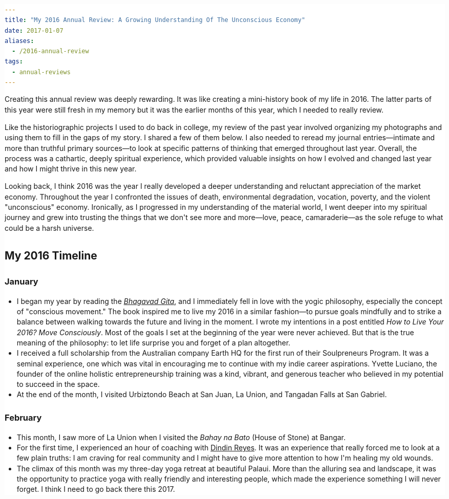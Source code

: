 ```yaml
---
title: "My 2016 Annual Review: A Growing Understanding Of The Unconscious Economy"
date: 2017-01-07
aliases:
  - /2016-annual-review
tags:
  - annual-reviews
---
```

Creating this annual review was deeply rewarding. It was like creating a mini-history book of my life in 2016. The latter parts of this year were still fresh in my memory but it was the earlier months of this year, which I needed to really review.

Like the historiographic projects I used to do back in college, my review of the past year involved organizing my photographs and using them to fill in the gaps of my story. I shared a few of them below. I also needed to reread my journal entries—intimate and more than truthful primary sources—to look at specific patterns of thinking that emerged throughout last year. Overall, the process was a cathartic, deeply spiritual experience, which provided valuable insights on how I evolved and changed last year and how I might thrive in this new year.

Looking back, I think 2016 was the year I really developed a deeper understanding and reluctant appreciation of the market economy. Throughout the year I confronted the issues of death, environmental degradation, vocation, poverty, and the violent "unconscious" economy. Ironically, as I progressed in my understanding of the material world, I went deeper into my spiritual journey and grew into trusting the things that we don't see more and more—love, peace, camaraderie—as the sole refuge to what could be a harsh universe.

## My 2016 Timeline

### January

- I began my year by reading the _[Bhagavad Gita](http://amzn.to/2iXSx6j)_, and I immediately fell in love with the yogic philosophy, especially the concept of "conscious movement." The book inspired me to live my 2016 in a similar fashion—to pursue goals mindfully and to strike a balance between walking towards the future and living in the moment. I wrote my intentions in a post entitled _How to Live Your 2016? Move Consciously_. Most of the goals I set at the beginning of the year were never achieved. But that is the true meaning of the philosophy: to let life surprise you and forget of a plan altogether.
- I received a full scholarship from the Australian company Earth HQ for the first run of their Soulpreneurs Program. It was a seminal experience, one which was vital in encouraging me to continue with my indie career aspirations. Yvette Luciano, the founder of the online holistic entrepreneurship training was a kind, vibrant, and generous teacher who believed in my potential to succeed in the space.
- At the end of the month, I visited Urbiztondo Beach at San Juan, La Union, and Tangadan Falls at San Gabriel.

### February

- This month, I saw more of La Union when I visited the _Bahay na Bato_ (House of Stone) at Bangar.
- For the first time, I experienced an hour of coaching with [Dindin Reyes](http://www.thelargeworld.com/). It was an experience that really forced me to look at a few plain truths: I am craving for real community and I might have to give more attention to how I'm healing my old wounds.
- The climax of this month was my three-day yoga retreat at beautiful Palaui. More than the alluring sea and landscape, it was the opportunity to practice yoga with really friendly and interesting people, which made the experience something I will never forget. I think I need to go back there this 2017.
